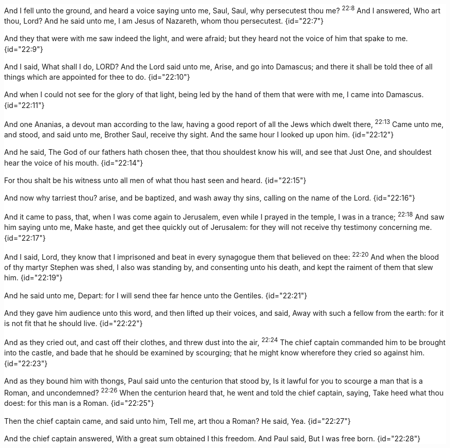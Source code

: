 And I fell unto the ground, and heard a voice saying unto me, Saul, Saul, why persecutest thou me?  <sup>22:8</sup> And I answered, Who art thou, Lord? And he said unto me, I am Jesus of Nazareth, whom thou persecutest.  {id="22:7"}

And they that were with me saw indeed the light, and were afraid; but they heard not the voice of him that spake to me.  {id="22:9"}

And I said, What shall I do, LORD? And the Lord said unto me, Arise, and go into Damascus; and there it shall be told thee of all things which are appointed for thee to do.  {id="22:10"}

And when I could not see for the glory of that light, being led by the hand of them that were with me, I came into Damascus.  {id="22:11"}

And one Ananias, a devout man according to the law, having a good report of all the Jews which dwelt there, <sup>22:13</sup> Came unto me, and stood, and said unto me, Brother Saul, receive thy sight. And the same hour I looked up upon him.  {id="22:12"}

And he said, The God of our fathers hath chosen thee, that thou shouldest know his will, and see that Just One, and shouldest hear the voice of his mouth.  {id="22:14"}

For thou shalt be his witness unto all men of what thou hast seen and heard.  {id="22:15"}

And now why tarriest thou? arise, and be baptized, and wash away thy sins, calling on the name of the Lord.  {id="22:16"}

And it came to pass, that, when I was come again to Jerusalem, even while I prayed in the temple, I was in a trance; <sup>22:18</sup> And saw him saying unto me, Make haste, and get thee quickly out of Jerusalem: for they will not receive thy testimony concerning me.  {id="22:17"}

And I said, Lord, they know that I imprisoned and beat in every synagogue them that believed on thee: <sup>22:20</sup> And when the blood of thy martyr Stephen was shed, I also was standing by, and consenting unto his death, and kept the raiment of them that slew him.  {id="22:19"}

And he said unto me, Depart: for I will send thee far hence unto the Gentiles.  {id="22:21"}

And they gave him audience unto this word, and then lifted up their voices, and said, Away with such a fellow from the earth: for it is not fit that he should live.  {id="22:22"}

And as they cried out, and cast off their clothes, and threw dust into the air, <sup>22:24</sup> The chief captain commanded him to be brought into the castle, and bade that he should be examined by scourging; that he might know wherefore they cried so against him.  {id="22:23"}

And as they bound him with thongs, Paul said unto the centurion that stood by, Is it lawful for you to scourge a man that is a Roman, and uncondemned?  <sup>22:26</sup> When the centurion heard that, he went and told the chief captain, saying, Take heed what thou doest: for this man is a Roman.  {id="22:25"}

Then the chief captain came, and said unto him, Tell me, art thou a Roman? He said, Yea.  {id="22:27"}

And the chief captain answered, With a great sum obtained I this freedom. And Paul said, But I was free born.  {id="22:28"}

